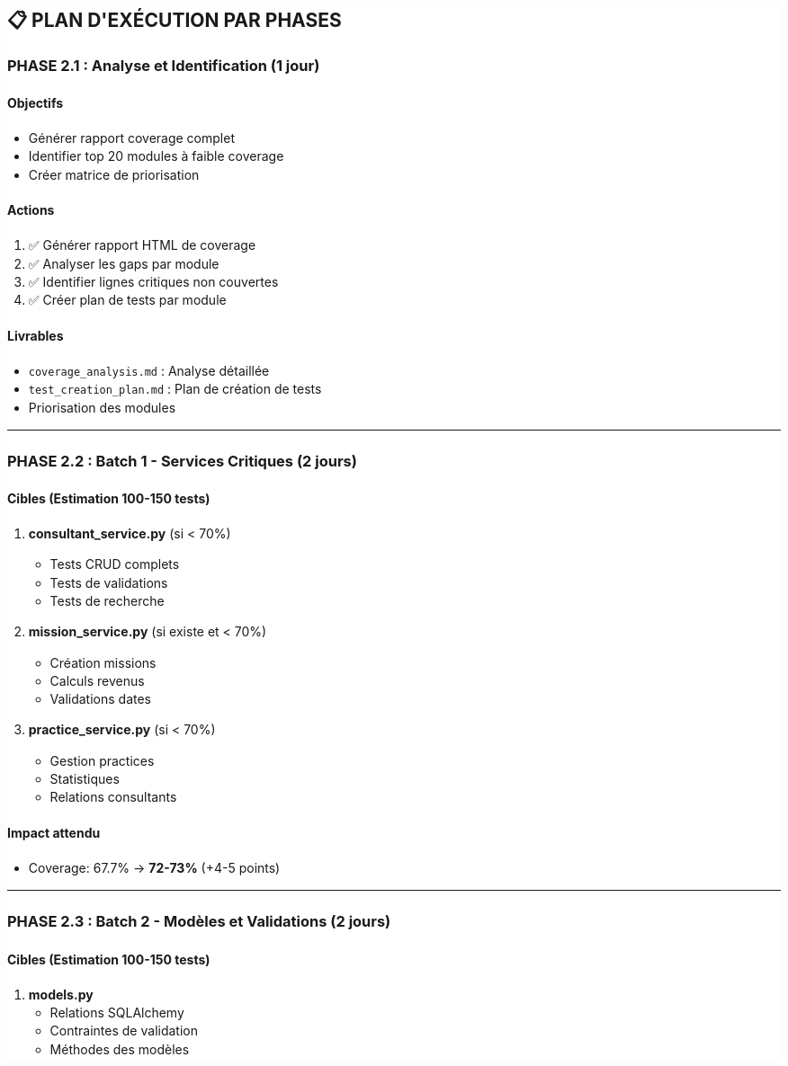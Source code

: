 
## 📋 PLAN D'EXÉCUTION PAR PHASES

### **PHASE 2.1 : Analyse et Identification** (1 jour)

#### Objectifs
- Générer rapport coverage complet
- Identifier top 20 modules à faible coverage
- Créer matrice de priorisation

#### Actions
1. ✅ Générer rapport HTML de coverage
2. ✅ Analyser les gaps par module
3. ✅ Identifier lignes critiques non couvertes
4. ✅ Créer plan de tests par module

#### Livrables
- `coverage_analysis.md` : Analyse détaillée
- `test_creation_plan.md` : Plan de création de tests
- Priorisation des modules

---

### **PHASE 2.2 : Batch 1 - Services Critiques** (2 jours)

#### Cibles (Estimation 100-150 tests)
1. **consultant_service.py** (si < 70%)
   - Tests CRUD complets
   - Tests de validations
   - Tests de recherche

2. **mission_service.py** (si existe et < 70%)
   - Création missions
   - Calculs revenus
   - Validations dates

3. **practice_service.py** (si < 70%)
   - Gestion practices
   - Statistiques
   - Relations consultants

#### Impact attendu
- Coverage: 67.7% → **72-73%** (+4-5 points)

---

### **PHASE 2.3 : Batch 2 - Modèles et Validations** (2 jours)

#### Cibles (Estimation 100-150 tests)
1. **models.py** 
   - Relations SQLAlchemy
   - Contraintes de validation
   - Méthodes des modèles
